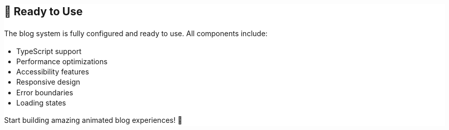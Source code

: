 ## 🎉 Ready to Use

The blog system is fully configured and ready to use. All components include:
- TypeScript support
- Performance optimizations
- Accessibility features
- Responsive design
- Error boundaries
- Loading states

Start building amazing animated blog experiences! 🚀
